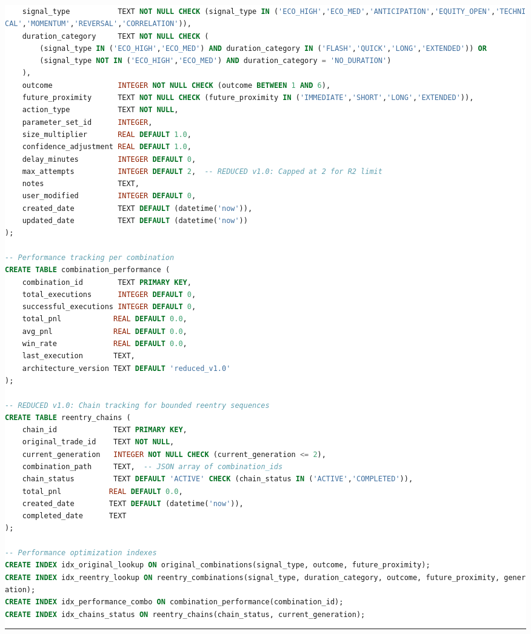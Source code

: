 ```sql
    signal_type           TEXT NOT NULL CHECK (signal_type IN ('ECO_HIGH','ECO_MED','ANTICIPATION','EQUITY_OPEN','TECHNICAL','MOMENTUM','REVERSAL','CORRELATION')),
    duration_category     TEXT NOT NULL CHECK (
        (signal_type IN ('ECO_HIGH','ECO_MED') AND duration_category IN ('FLASH','QUICK','LONG','EXTENDED')) OR
        (signal_type NOT IN ('ECO_HIGH','ECO_MED') AND duration_category = 'NO_DURATION')
    ),
    outcome               INTEGER NOT NULL CHECK (outcome BETWEEN 1 AND 6),
    future_proximity      TEXT NOT NULL CHECK (future_proximity IN ('IMMEDIATE','SHORT','LONG','EXTENDED')),
    action_type           TEXT NOT NULL,
    parameter_set_id      INTEGER,
    size_multiplier       REAL DEFAULT 1.0,
    confidence_adjustment REAL DEFAULT 1.0,
    delay_minutes         INTEGER DEFAULT 0,
    max_attempts          INTEGER DEFAULT 2,  -- REDUCED v1.0: Capped at 2 for R2 limit
    notes                 TEXT,
    user_modified         INTEGER DEFAULT 0,
    created_date          TEXT DEFAULT (datetime('now')),
    updated_date          TEXT DEFAULT (datetime('now'))
);

-- Performance tracking per combination
CREATE TABLE combination_performance (
    combination_id        TEXT PRIMARY KEY,
    total_executions      INTEGER DEFAULT 0,
    successful_executions INTEGER DEFAULT 0,
    total_pnl            REAL DEFAULT 0.0,
    avg_pnl              REAL DEFAULT 0.0,
    win_rate             REAL DEFAULT 0.0,
    last_execution       TEXT,
    architecture_version TEXT DEFAULT 'reduced_v1.0'
);

-- REDUCED v1.0: Chain tracking for bounded reentry sequences
CREATE TABLE reentry_chains (
    chain_id             TEXT PRIMARY KEY,
    original_trade_id    TEXT NOT NULL,
    current_generation   INTEGER NOT NULL CHECK (current_generation <= 2),
    combination_path     TEXT,  -- JSON array of combination_ids
    chain_status         TEXT DEFAULT 'ACTIVE' CHECK (chain_status IN ('ACTIVE','COMPLETED')),
    total_pnl           REAL DEFAULT 0.0,
    created_date        TEXT DEFAULT (datetime('now')),
    completed_date      TEXT
);

-- Performance optimization indexes
CREATE INDEX idx_original_lookup ON original_combinations(signal_type, outcome, future_proximity);
CREATE INDEX idx_reentry_lookup ON reentry_combinations(signal_type, duration_category, outcome, future_proximity, generation);
CREATE INDEX idx_performance_combo ON combination_performance(combination_id);
CREATE INDEX idx_chains_status ON reentry_chains(chain_status, current_generation);
```

---